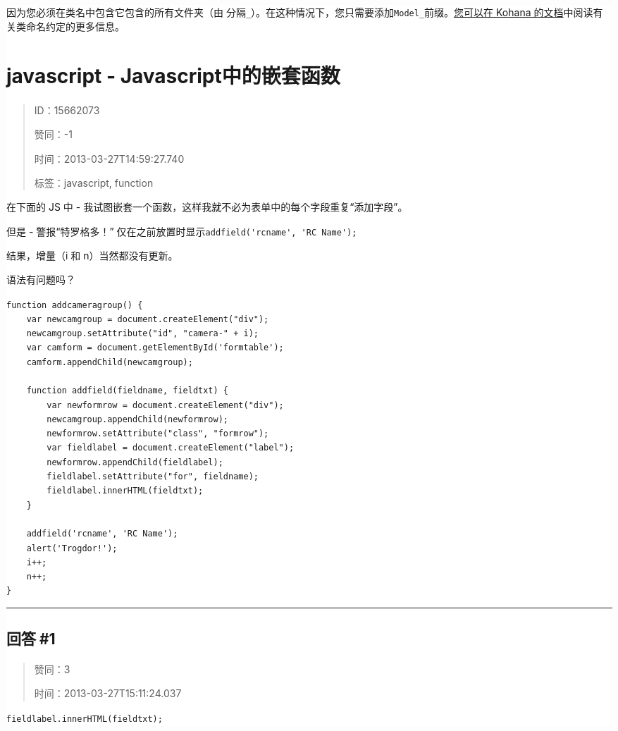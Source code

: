 因为您必须在类名中包含它包含的所有文件夹（由 分隔`_`）。在这种情况下，您只需要添加`Model_`前缀。[您可以在 Kohana 的文档](http://kohanaframework.org/3.3/guide/kohana/conventions#class-names-and-file-location)中阅读有关类命名约定的更多信息。

# javascript - Javascript中的嵌套函数

> ID：15662073
> 
> 赞同：-1
> 
> 时间：2013-03-27T14:59:27.740
> 
> 标签：javascript, function

在下面的 JS 中 - 我试图嵌套一个函数，这样我就不必为表单中的每个字段重复“添加字段”。

但是 - 警报“特罗格多！” 仅在之前放置时显示`addfield('rcname', 'RC Name');`

结果，增量（i 和 n）当然都没有更新。

语法有问题吗？

```
function addcameragroup() {
    var newcamgroup = document.createElement("div");
    newcamgroup.setAttribute("id", "camera-" + i);
    var camform = document.getElementById('formtable');
    camform.appendChild(newcamgroup);

    function addfield(fieldname, fieldtxt) {
        var newformrow = document.createElement("div");
        newcamgroup.appendChild(newformrow);
        newformrow.setAttribute("class", "formrow");
        var fieldlabel = document.createElement("label");
        newformrow.appendChild(fieldlabel);
        fieldlabel.setAttribute("for", fieldname);
        fieldlabel.innerHTML(fieldtxt);
    }

    addfield('rcname', 'RC Name');
    alert('Trogdor!');
    i++;
    n++;
} 
```

* * *

## 回答 #1

> 赞同：3
> 
> 时间：2013-03-27T15:11:24.037

```
fieldlabel.innerHTML(fieldtxt); 
```
